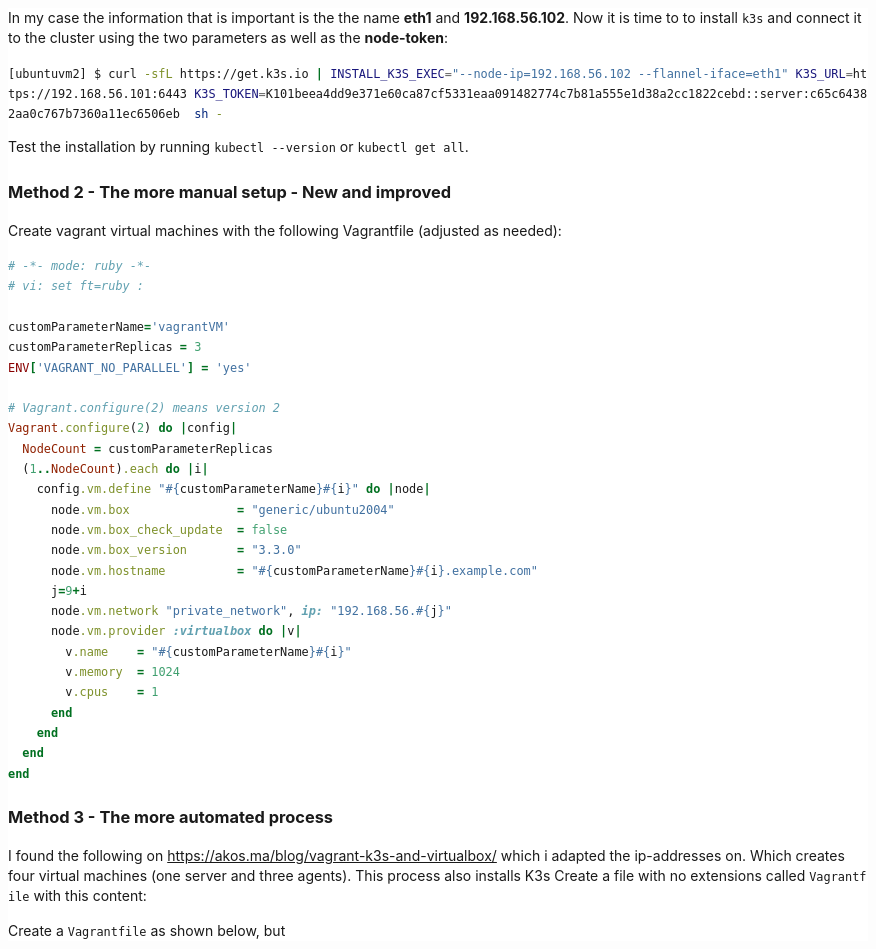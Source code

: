 In my case the information that is important is the the name **eth1** and **192.168.56.102**. Now it is time to to install `k3s` and connect it to the cluster using the two parameters as well as the **node-token**:

```bash
[ubuntuvm2] $ curl -sfL https://get.k3s.io | INSTALL_K3S_EXEC="--node-ip=192.168.56.102 --flannel-iface=eth1" K3S_URL=https://192.168.56.101:6443 K3S_TOKEN=K101beea4dd9e371e60ca87cf5331eaa091482774c7b81a555e1d38a2cc1822cebd::server:c65c64382aa0c767b7360a11ec6506eb  sh -
```

Test the installation by running `kubectl --version` or `kubectl get all`.

### Method 2 - The more manual setup - New and improved

Create vagrant virtual machines with the following Vagrantfile (adjusted as needed):

```ruby
# -*- mode: ruby -*-
# vi: set ft=ruby :

customParameterName='vagrantVM'
customParameterReplicas = 3
ENV['VAGRANT_NO_PARALLEL'] = 'yes'

# Vagrant.configure(2) means version 2
Vagrant.configure(2) do |config|
  NodeCount = customParameterReplicas
  (1..NodeCount).each do |i|
    config.vm.define "#{customParameterName}#{i}" do |node|
      node.vm.box               = "generic/ubuntu2004"
      node.vm.box_check_update  = false
      node.vm.box_version       = "3.3.0"
      node.vm.hostname          = "#{customParameterName}#{i}.example.com"
      j=9+i
      node.vm.network "private_network", ip: "192.168.56.#{j}"
      node.vm.provider :virtualbox do |v|
        v.name    = "#{customParameterName}#{i}"
        v.memory  = 1024
        v.cpus    = 1
      end
    end
  end
end
```





### Method 3 - The more automated process

I found the following on https://akos.ma/blog/vagrant-k3s-and-virtualbox/ which i adapted the ip-addresses on. Which creates four virtual machines (one server and three agents). This process also installs K3s Create a file with no extensions called `Vagrantfile`  with this content:

Create a `Vagrantfile` as shown below, but 
